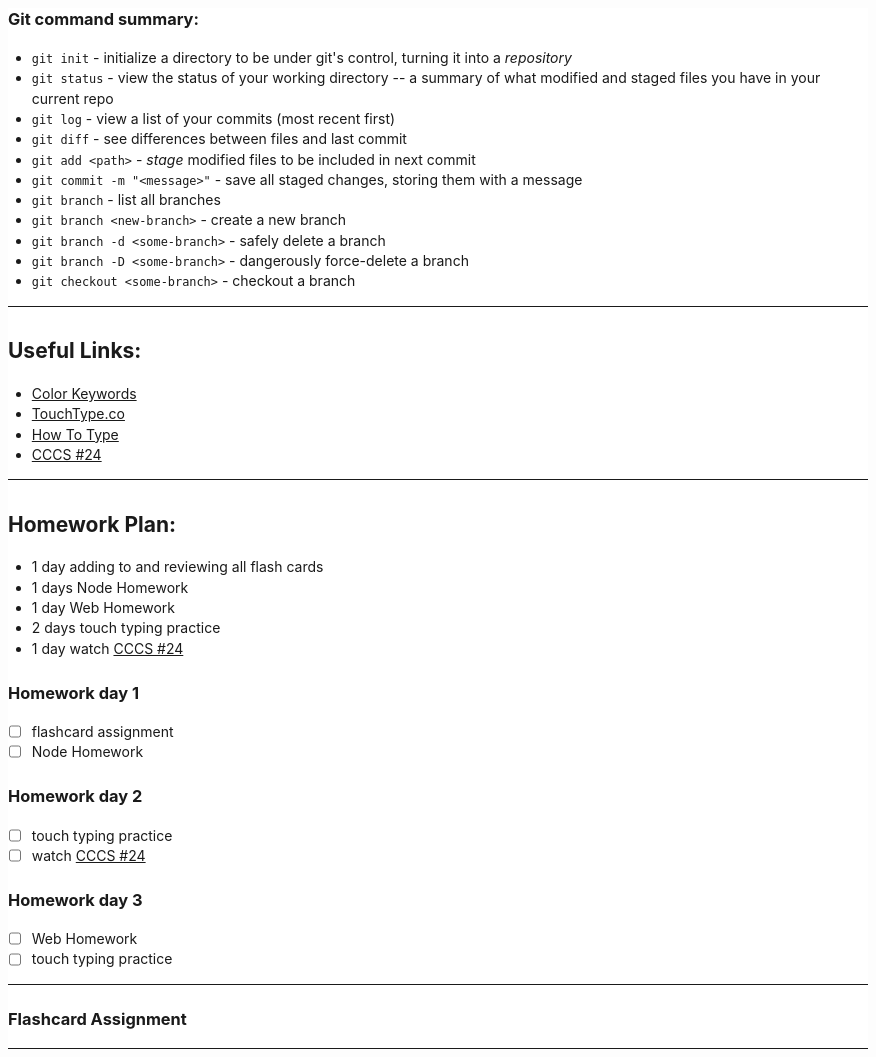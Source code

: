 ### Git command summary:

- `git init` - initialize a directory to be under git's control, turning it into a _repository_
- `git status` - view the status of your working directory -- a summary of what modified and staged files you have in your current repo
- `git log` - view a list of your commits (most recent first)
- `git diff` - see differences between files and last commit
- `git add <path>` - _stage_ modified files to be included in next commit
- `git commit -m "<message>"` - save all staged changes, storing them with a message
- `git branch` - list all branches
- `git branch <new-branch>` - create a new branch
- `git branch -d <some-branch>` - safely delete a branch
- `git branch -D <some-branch>` - dangerously force-delete a branch
- `git checkout <some-branch>` - checkout a branch

---

## Useful Links:

- [Color Keywords](https://developer.mozilla.org/en-US/docs/Web/CSS/color_value#colors_table)
- [TouchType.co](http://touchtype.co)
- [How To Type](https://www.howto-type.com)
- [CCCS #24](https://htc-viewer.netlify.com/?id=m8i38Yq1wX4)

---

## Homework Plan:

- 1 day adding to and reviewing all flash cards
- 1 days Node Homework
- 1 day Web Homework
- 2 days touch typing practice
- 1 day watch [CCCS #24](https://htc-viewer.netlify.com/?id=m8i38Yq1wX4)

### Homework day 1

- [ ] flashcard assignment
- [ ] Node Homework

### Homework day 2

- [ ] touch typing practice
- [ ] watch [CCCS #24](https://htc-viewer.netlify.com/?id=m8i38Yq1wX4)

### Homework day 3

- [ ] Web Homework
- [ ] touch typing practice

---

### Flashcard Assignment

---